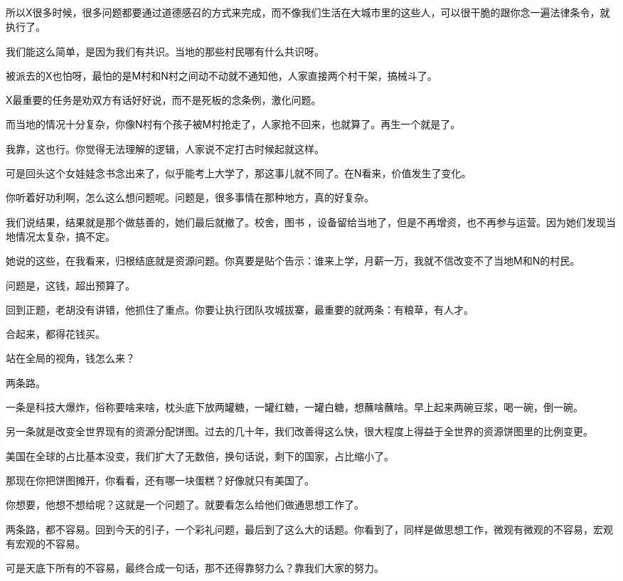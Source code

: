   

所以X很多时候，很多问题都要通过道德感召的方式来完成，而不像我们生活在大城市里的这些人，可以很干脆的跟你念一遍法律条令，就执行了。  

  

我们能这么简单，是因为我们有共识。当地的那些村民哪有什么共识呀。

  

被派去的X也怕呀，最怕的是M村和N村之间动不动就不通知他，人家直接两个村干架，搞械斗了。  

  

X最重要的任务是劝双方有话好好说，而不是死板的念条例，激化问题。  

  

而当地的情况十分复杂，你像N村有个孩子被M村抢走了，人家抢不回来，也就算了。再生一个就是了。  

  

我靠，这也行。你觉得无法理解的逻辑，人家说不定打古时候起就这样。

  

可是回头这个女娃娃念书念出来了，似乎能考上大学了，那这事儿就不同了。在N看来，价值发生了变化。  

  

你听着好功利啊，怎么这么想问题呢。问题是，很多事情在那种地方，真的好复杂。

  

我们说结果，结果就是那个做慈善的，她们最后就撤了。校舍，图书 ，设备留给当地了，但是不再增资，也不再参与运营。因为她们发现当地情况太复杂，搞不定。  

  

她说的这些，在我看来，归根结底就是资源问题。你真要是贴个告示：谁来上学，月薪一万，我就不信改变不了当地M和N的村民。  

  

问题是，这钱，超出预算了。  

  

回到正题，老胡没有讲错，他抓住了重点。你要让执行团队攻城拔寨，最重要的就两条：有粮草，有人才。

  

合起来，都得花钱买。

  

站在全局的视角，钱怎么来？  

  

两条路。

  

一条是科技大爆炸，俗称要啥来啥，枕头底下放两罐糖，一罐红糖，一罐白糖，想蘸啥蘸啥。早上起来两碗豆浆，喝一碗，倒一碗。

  

另一条就是改变全世界现有的资源分配饼图。过去的几十年，我们改善得这么快，很大程度上得益于全世界的资源饼图里的比例变更。  

  

美国在全球的占比基本没变，我们扩大了无数倍，换句话说，剩下的国家，占比缩小了。

  

那现在你把饼图摊开，你看看，还有哪一块蛋糕？好像就只有美国了。  

  

你想要，他想不想给呢？这就是一个问题了。就要看怎么给他们做通思想工作了。  

  

两条路，都不容易。回到今天的引子，一个彩礼问题，最后到了这么大的话题。你看到了，同样是做思想工作，微观有微观的不容易，宏观有宏观的不容易。  

  

可是天底下所有的不容易，最终合成一句话，那不还得靠努力么？靠我们大家的努力。

